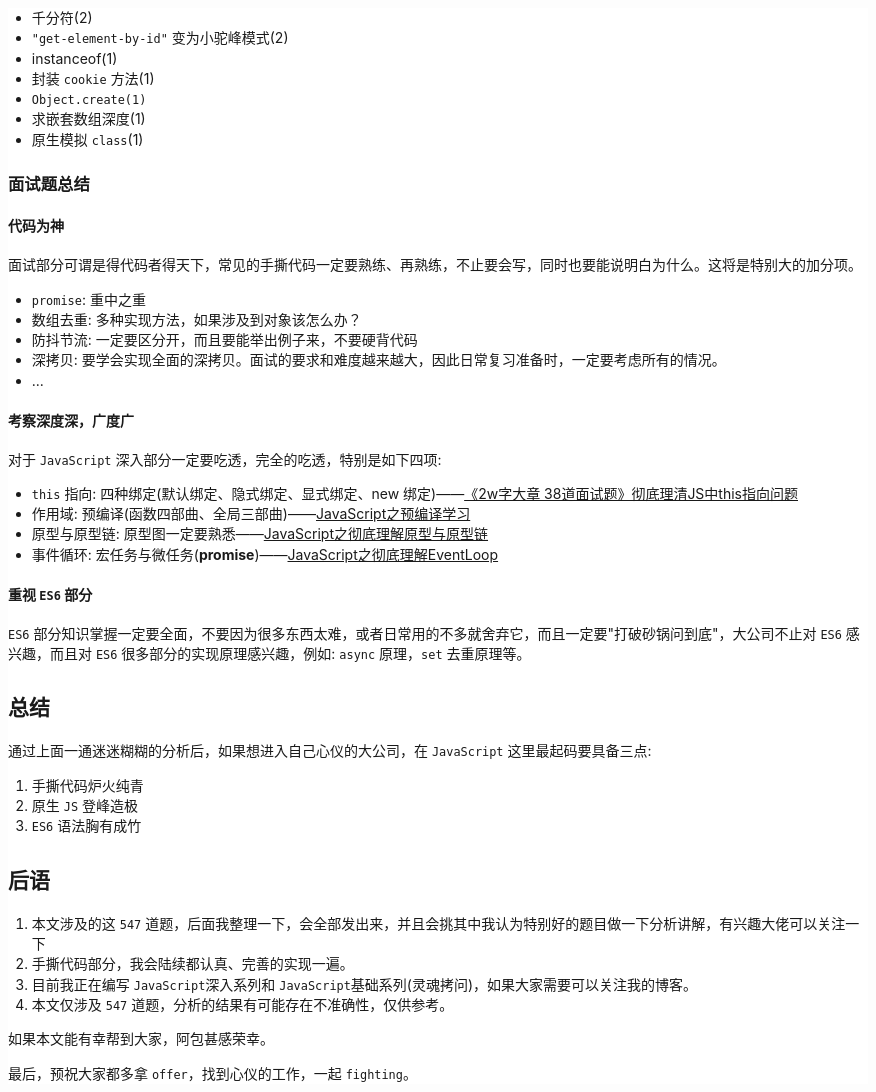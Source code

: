+ 千分符(2)
+ `"get-element-by-id"` 变为小驼峰模式(2)
+ instanceof(1)
+ 封装 `cookie` 方法(1)
+ `Object.create(1)`
+ 求嵌套数组深度(1)
+ 原生模拟 `class`(1)

### 面试题总结
#### 代码为神
面试部分可谓是得代码者得天下，常见的手撕代码一定要熟练、再熟练，不止要会写，同时也要能说明白为什么。这将是特别大的加分项。
  + `promise`: 重中之重
  + 数组去重: 多种实现方法，如果涉及到对象该怎么办？
  + 防抖节流: 一定要区分开，而且要能举出例子来，不要硬背代码
  + 深拷贝: 要学会实现全面的深拷贝。面试的要求和难度越来越大，因此日常复习准备时，一定要考虑所有的情况。
  + ...
#### 考察深度深，广度广
对于 `JavaScript` 深入部分一定要吃透，完全的吃透，特别是如下四项:
  + `this` 指向: 四种绑定(默认绑定、隐式绑定、显式绑定、new 绑定)——[《2w字大章 38道面试题》彻底理清JS中this指向问题](https://juejin.cn/post/7019470820057546766)
  + 作用域: 预编译(函数四部曲、全局三部曲)——[JavaScript之预编译学习](https://juejin.cn/post/7019108835197452301)
  + 原型与原型链: 原型图一定要熟悉——[JavaScript之彻底理解原型与原型链](https://juejin.cn/post/7018355953955241997)
  + 事件循环: 宏任务与微任务(**promise**)——[JavaScript之彻底理解EventLoop](https://juejin.cn/post/7020328988715270157)
#### 重视 `ES6` 部分
`ES6` 部分知识掌握一定要全面，不要因为很多东西太难，或者日常用的不多就舍弃它，而且一定要"打破砂锅问到底"，大公司不止对 `ES6` 感兴趣，而且对 `ES6` 很多部分的实现原理感兴趣，例如: `async` 原理，`set` 去重原理等。

## 总结
通过上面一通迷迷糊糊的分析后，如果想进入自己心仪的大公司，在 `JavaScript` 这里最起码要具备三点:
1. 手撕代码炉火纯青
2. 原生 `JS` 登峰造极
3. `ES6` 语法胸有成竹

## 后语
1. 本文涉及的这 `547` 道题，后面我整理一下，会全部发出来，并且会挑其中我认为特别好的题目做一下分析讲解，有兴趣大佬可以关注一下
2. 手撕代码部分，我会陆续都认真、完善的实现一遍。
3. 目前我正在编写 `JavaScript`深入系列和 `JavaScript`基础系列(灵魂拷问)，如果大家需要可以关注我的博客。
4. 本文仅涉及 `547` 道题，分析的结果有可能存在不准确性，仅供参考。

如果本文能有幸帮到大家，阿包甚感荣幸。

最后，预祝大家都多拿 `offer`，找到心仪的工作，一起 `fighting`。
